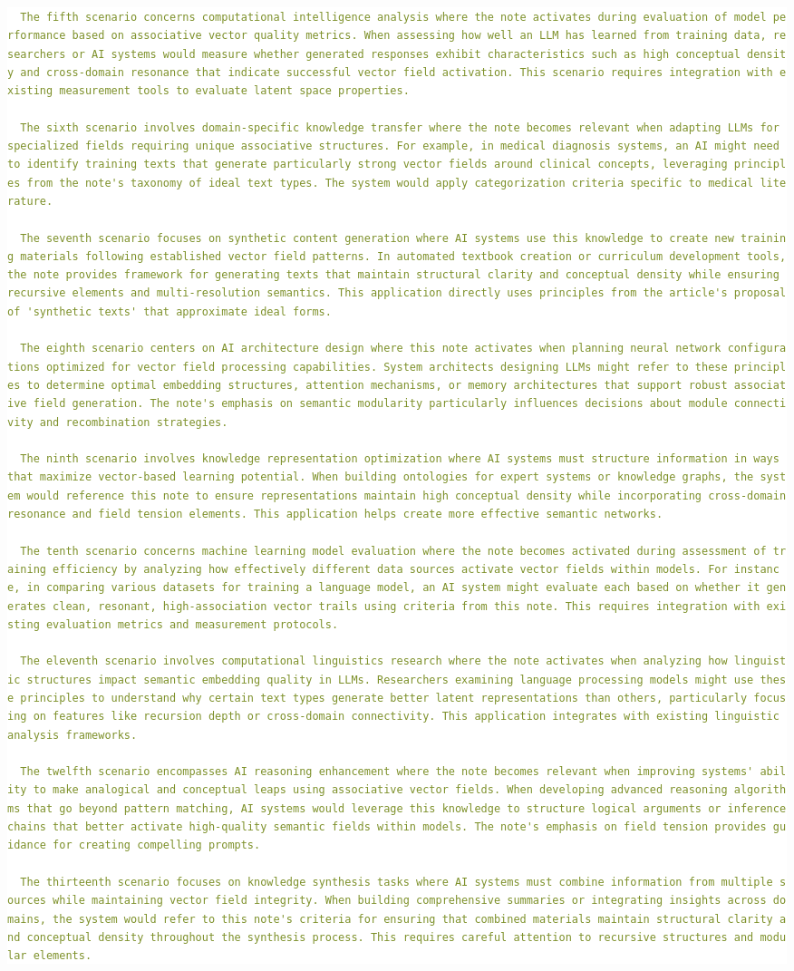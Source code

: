 ```yaml
  The fifth scenario concerns computational intelligence analysis where the note activates during evaluation of model performance based on associative vector quality metrics. When assessing how well an LLM has learned from training data, researchers or AI systems would measure whether generated responses exhibit characteristics such as high conceptual density and cross-domain resonance that indicate successful vector field activation. This scenario requires integration with existing measurement tools to evaluate latent space properties.

  The sixth scenario involves domain-specific knowledge transfer where the note becomes relevant when adapting LLMs for specialized fields requiring unique associative structures. For example, in medical diagnosis systems, an AI might need to identify training texts that generate particularly strong vector fields around clinical concepts, leveraging principles from the note's taxonomy of ideal text types. The system would apply categorization criteria specific to medical literature.

  The seventh scenario focuses on synthetic content generation where AI systems use this knowledge to create new training materials following established vector field patterns. In automated textbook creation or curriculum development tools, the note provides framework for generating texts that maintain structural clarity and conceptual density while ensuring recursive elements and multi-resolution semantics. This application directly uses principles from the article's proposal of 'synthetic texts' that approximate ideal forms.

  The eighth scenario centers on AI architecture design where this note activates when planning neural network configurations optimized for vector field processing capabilities. System architects designing LLMs might refer to these principles to determine optimal embedding structures, attention mechanisms, or memory architectures that support robust associative field generation. The note's emphasis on semantic modularity particularly influences decisions about module connectivity and recombination strategies.

  The ninth scenario involves knowledge representation optimization where AI systems must structure information in ways that maximize vector-based learning potential. When building ontologies for expert systems or knowledge graphs, the system would reference this note to ensure representations maintain high conceptual density while incorporating cross-domain resonance and field tension elements. This application helps create more effective semantic networks.

  The tenth scenario concerns machine learning model evaluation where the note becomes activated during assessment of training efficiency by analyzing how effectively different data sources activate vector fields within models. For instance, in comparing various datasets for training a language model, an AI system might evaluate each based on whether it generates clean, resonant, high-association vector trails using criteria from this note. This requires integration with existing evaluation metrics and measurement protocols.

  The eleventh scenario involves computational linguistics research where the note activates when analyzing how linguistic structures impact semantic embedding quality in LLMs. Researchers examining language processing models might use these principles to understand why certain text types generate better latent representations than others, particularly focusing on features like recursion depth or cross-domain connectivity. This application integrates with existing linguistic analysis frameworks.

  The twelfth scenario encompasses AI reasoning enhancement where the note becomes relevant when improving systems' ability to make analogical and conceptual leaps using associative vector fields. When developing advanced reasoning algorithms that go beyond pattern matching, AI systems would leverage this knowledge to structure logical arguments or inference chains that better activate high-quality semantic fields within models. The note's emphasis on field tension provides guidance for creating compelling prompts.

  The thirteenth scenario focuses on knowledge synthesis tasks where AI systems must combine information from multiple sources while maintaining vector field integrity. When building comprehensive summaries or integrating insights across domains, the system would refer to this note's criteria for ensuring that combined materials maintain structural clarity and conceptual density throughout the synthesis process. This requires careful attention to recursive structures and modular elements.

```
